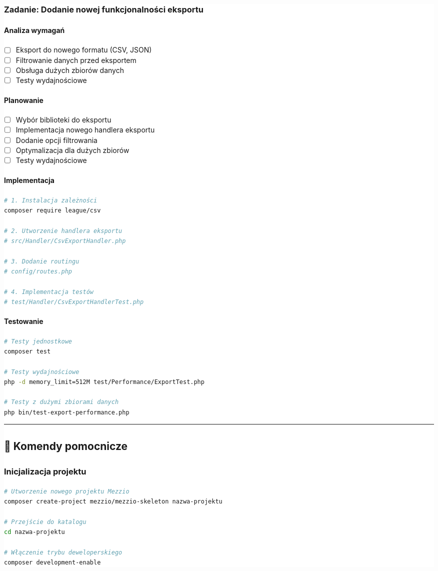 
### Zadanie: Dodanie nowej funkcjonalności eksportu

#### Analiza wymagań
- [ ] Eksport do nowego formatu (CSV, JSON)
- [ ] Filtrowanie danych przed eksportem
- [ ] Obsługa dużych zbiorów danych
- [ ] Testy wydajnościowe

#### Planowanie
- [ ] Wybór biblioteki do eksportu
- [ ] Implementacja nowego handlera eksportu
- [ ] Dodanie opcji filtrowania
- [ ] Optymalizacja dla dużych zbiorów
- [ ] Testy wydajnościowe

#### Implementacja
```bash
# 1. Instalacja zależności
composer require league/csv

# 2. Utworzenie handlera eksportu
# src/Handler/CsvExportHandler.php

# 3. Dodanie routingu
# config/routes.php

# 4. Implementacja testów
# test/Handler/CsvExportHandlerTest.php
```

#### Testowanie
```bash
# Testy jednostkowe
composer test

# Testy wydajnościowe
php -d memory_limit=512M test/Performance/ExportTest.php

# Testy z dużymi zbiorami danych
php bin/test-export-performance.php
```

---

## 🔧 Komendy pomocnicze

### Inicjalizacja projektu
```bash
# Utworzenie nowego projektu Mezzio
composer create-project mezzio/mezzio-skeleton nazwa-projektu

# Przejście do katalogu
cd nazwa-projektu

# Włączenie trybu deweloperskiego
composer development-enable
```
